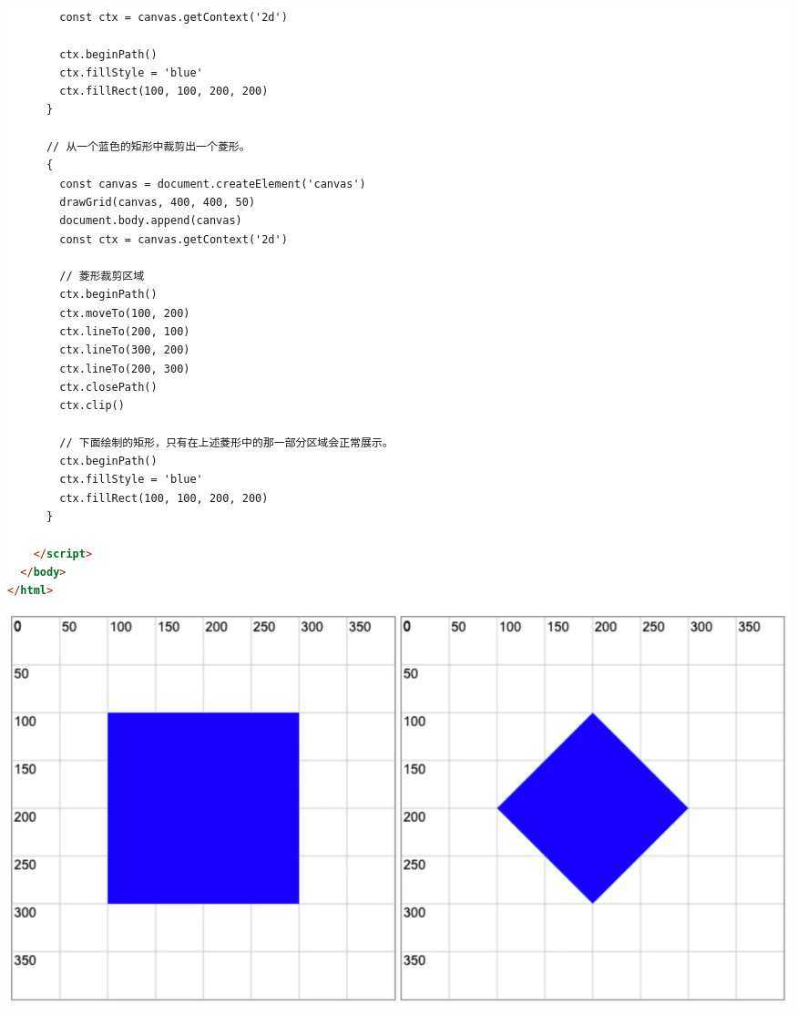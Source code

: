 ```html
        const ctx = canvas.getContext('2d')

        ctx.beginPath()
        ctx.fillStyle = 'blue'
        ctx.fillRect(100, 100, 200, 200)
      }

      // 从一个蓝色的矩形中裁剪出一个菱形。
      {
        const canvas = document.createElement('canvas')
        drawGrid(canvas, 400, 400, 50)
        document.body.append(canvas)
        const ctx = canvas.getContext('2d')

        // 菱形裁剪区域
        ctx.beginPath()
        ctx.moveTo(100, 200)
        ctx.lineTo(200, 100)
        ctx.lineTo(300, 200)
        ctx.lineTo(200, 300)
        ctx.closePath()
        ctx.clip()

        // 下面绘制的矩形，只有在上述菱形中的那一部分区域会正常展示。
        ctx.beginPath()
        ctx.fillStyle = 'blue'
        ctx.fillRect(100, 100, 200, 200)
      }

    </script>
  </body>
</html>
```

![](md-imgs/2024-10-04-11-34-27.png)

